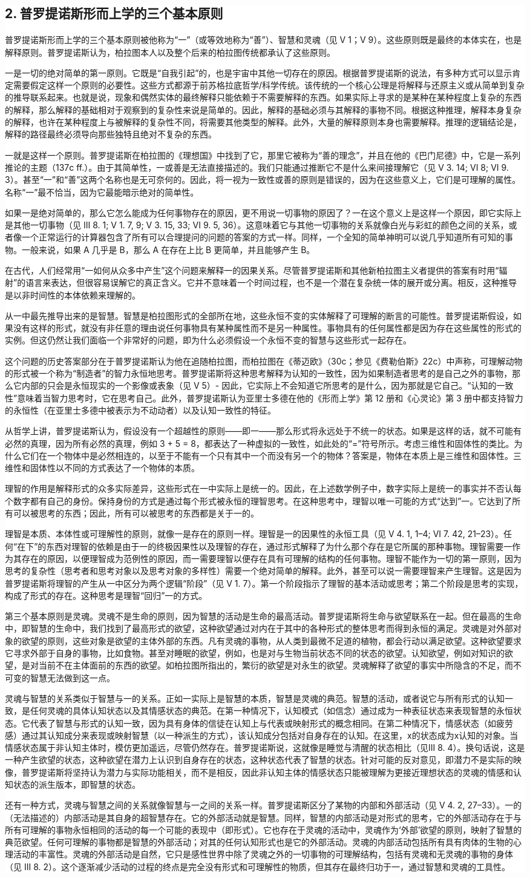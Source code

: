 ## 2. 普罗提诺斯形而上学的三个基本原则

普罗提诺斯形而上学的三个基本原则被他称为“一”（或等效地称为“善”）、智慧和灵魂（见 V 1；V 9）。这些原则既是最终的本体实在，也是解释原则。普罗提诺斯认为，柏拉图本人以及整个后来的柏拉图传统都承认了这些原则。

一是一切的绝对简单的第一原则。它既是“自我引起”的，也是宇宙中其他一切存在的原因。根据普罗提诺斯的说法，有多种方式可以显示肯定需要假定这样一个原则的必要性。这些方式都源于前苏格拉底哲学/科学传统。该传统的一个核心公理是将解释与还原主义或从简单到复杂的推导联系起来。也就是说，现象和偶然实体的最终解释只能依赖于不需要解释的东西。如果实际上寻求的是某种在某种程度上复杂的东西的解释，那么解释的基础相对于观察到的复杂性来说是简单的。因此，解释的基础必须与其解释的事物不同。根据这种推理，解释本身复杂的解释，也许在某种程度上与被解释的复杂性不同，将需要其他类型的解释。此外，大量的解释原则本身也需要解释。推理的逻辑结论是，解释的路径最终必须导向那些独特且绝对不复杂的东西。

一就是这样一个原则。普罗提诺斯在柏拉图的《理想国》中找到了它，那里它被称为“善的理念”，并且在他的《巴门尼德》中，它是一系列推论的主题（137c ff.）。由于其简单性，一或善是无法直接描述的。我们只能通过推断它不是什么来间接理解它（见 V 3. 14; VI 8; VI 9. 3）。甚至“一”和“善”这两个名称也是无可奈何的。因此，将一视为一致性或善的原则是错误的，因为在这些意义上，它们是可理解的属性。名称“一”最不恰当，因为它最能暗示绝对的简单性。

如果一是绝对简单的，那么它怎么能成为任何事物存在的原因，更不用说一切事物的原因了？一在这个意义上是这样一个原因，即它实际上是其他一切事物（见 III 8. 1; V 1. 7, 9; V 3. 15, 33; VI 9. 5, 36）。这意味着它与其他一切事物的关系就像白光与彩虹的颜色之间的关系，或者像一个正常运行的计算器包含了所有可以合理提问的问题的答案的方式一样。同样，一个全知的简单神明可以说几乎知道所有可知的事物。一般来说，如果 A 几乎是 B，那么 A 在存在上比 B 更简单，并且能够产生 B。

在古代，人们经常用“一如何从众多中产生”这个问题来解释一的因果关系。尽管普罗提诺斯和其他新柏拉图主义者提供的答案有时用“辐射”的语言来表达，但很容易误解它的真正含义。它并不意味着一个时间过程，也不是一个潜在复杂统一体的展开或分离。相反，这种推导是以非时间性的本体依赖来理解的。

从一中最先推导出来的是智慧。智慧是柏拉图形式的全部所在地，这些永恒不变的实体解释了可理解的断言的可能性。普罗提诺斯假设，如果没有这样的形式，就没有非任意的理由说任何事物具有某种属性而不是另一种属性。事物具有的任何属性都是因为存在这些属性的形式的实例。但这仍然让我们面临一个非常好的问题，即为什么必须假设一个永恒不变的智慧与这些形式一起存在。

这个问题的历史答案部分在于普罗提诺斯认为他在追随柏拉图，而柏拉图在《蒂迈欧》（30c；参见《费勒伯斯》22c）中声称，可理解动物的形式被一个称为“制造者”的智力永恒地思考。普罗提诺斯将这种思考解释为认知的一致性，因为如果制造者思考的是自己之外的事物，那么它内部的只会是永恒现实的一个影像或表象（见 V 5）- 因此，它实际上不会知道它所思考的是什么，因为那就是它自己。“认知的一致性”意味着当智力思考时，它在思考自己。此外，普罗提诺斯认为亚里士多德在他的《形而上学》第 12 册和《心灵论》第 3 册中都支持智力的永恒性（在亚里士多德中被表示为不动动者）以及认知一致性的特征。

从哲学上讲，普罗提诺斯认为，假设没有一个超越性的原则——即一——那么形式将永远处于不统一的状态。如果是这样的话，就不可能有必然的真理，因为所有必然的真理，例如 3 + 5 = 8，都表达了一种虚拟的一致性，如此处的“=”符号所示。考虑三维性和固体性的类比。为什么它们在一个物体中是必然相连的，以至于不能有一个只有其中一个而没有另一个的物体？答案是，物体在本质上是三维性和固体性。三维性和固体性以不同的方式表达了一个物体的本质。

理智的作用是解释形式的众多实际差异，这些形式在一中实际上是统一的。因此，在上述数学例子中，数字实际上是统一的事实并不否认每个数字都有自己的身份。保持身份的方式是通过每个形式被永恒的理智思考。在这种思考中，理智以唯一可能的方式“达到”一。它达到了所有可以被思考的东西；因此，所有可以被思考的东西都是关于一的。

理智是本质、本体性或可理解性的原则，就像一是存在的原则一样。理智是一的因果性的永恒工具（见 V 4. 1, 1–4; VI 7. 42, 21–23）。任何“在下”的东西对理智的依赖是由于一的终极因果性以及理智的存在，通过形式解释了为什么那个存在是它所属的那种事物。理智需要一作为其存在的原因，以便理智成为范例性的原因，而一需要理智以便存在具有可理解的结构的任何事物。理智不能作为一切的第一原则，因为思考的复杂性（思考者和思考对象以及思考对象的多样性）需要一个绝对简单的解释。此外，甚至可以说一需要理智来产生理智。这是因为普罗提诺斯将理智的产生从一中区分为两个逻辑“阶段”（见 V 1. 7）。第一个阶段指示了理智的基本活动或思考；第二个阶段是思考的实现，构成了形式的存在。这种思考是理智“回归”一的方式。

第三个基本原则是灵魂。灵魂不是生命的原则，因为智慧的活动是生命的最高活动。普罗提诺斯将生命与欲望联系在一起。但在最高的生命中，即智慧的生命中，我们找到了最高形式的欲望，这种欲望通过对内在于其中的各种形式的整体思考而得到永恒的满足。灵魂是对外部对象的欲望的原则，这些对象是欲望的主体外部的东西。凡有灵魂的事物，从人类到最微不足道的植物，都会行动以满足欲望。这种欲望要求它寻求外部于自身的事物，比如食物。甚至对睡眠的欲望，例如，也是对与生物当前状态不同的状态的欲望。认知欲望，例如对知识的欲望，是对当前不在主体面前的东西的欲望。如柏拉图所指出的，繁衍的欲望是对永生的欲望。灵魂解释了欲望的事实中所隐含的不足，而不可变的智慧无法做到这一点。

灵魂与智慧的关系类似于智慧与一的关系。正如一实际上是智慧的本质，智慧是灵魂的典范。智慧的活动，或者说它与所有形式的认知一致，是任何灵魂的具体认知状态以及其情感状态的典范。在第一种情况下，认知模式（如信念）通过成为一种表征状态来表现智慧的永恒状态。它代表了智慧与形式的认知一致，因为具有身体的信徒在认知上与代表或映射形式的概念相同。在第二种情况下，情感状态（如疲劳感）通过其认知成分来表现或映射智慧（以一种派生的方式），该认知成分包括对自身存在的认知。在这里，x的状态成为x认知的对象。当情感状态属于非认知主体时，模仿更加遥远，尽管仍然存在。普罗提诺斯说，这就像是睡觉与清醒的状态相比（见III 8. 4）。换句话说，这是一种产生欲望的状态，这种欲望在潜力上认识到自身存在的状态，这种状态代表了智慧的状态。针对可能的反对意见，即潜力不是实际的映像，普罗提诺斯将坚持认为潜力与实际功能相关，而不是相反，因此非认知主体的情感状态只能被理解为更接近理想状态的灵魂的情感和认知状态的派生版本，即智慧的状态。

还有一种方式，灵魂与智慧之间的关系就像智慧与一之间的关系一样。普罗提诺斯区分了某物的内部和外部活动（见 V 4. 2, 27–33）。一的（无法描述的）内部活动是其自身的超智慧存在。它的外部活动就是智慧。同样，智慧的内部活动是对形式的思考，它的外部活动存在于与所有可理解的事物永恒相同的活动的每一个可能的表现中（即形式）。它也存在于灵魂的活动中，灵魂作为‘外部’欲望的原则，映射了智慧的典范欲望。任何可理解的事物都是智慧的外部活动；对其的任何认知形式也是它的外部活动。灵魂的内部活动包括所有具有肉体的生物的心理活动的丰富性。灵魂的外部活动是自然，它只是感性世界中除了灵魂之外的一切事物的可理解结构，包括有灵魂和无灵魂的事物的身体（见 III 8. 2）。这个逐渐减少活动的过程的终点是完全没有形式和可理解性的物质，但其存在最终归功于一，通过智慧和灵魂的工具性。
